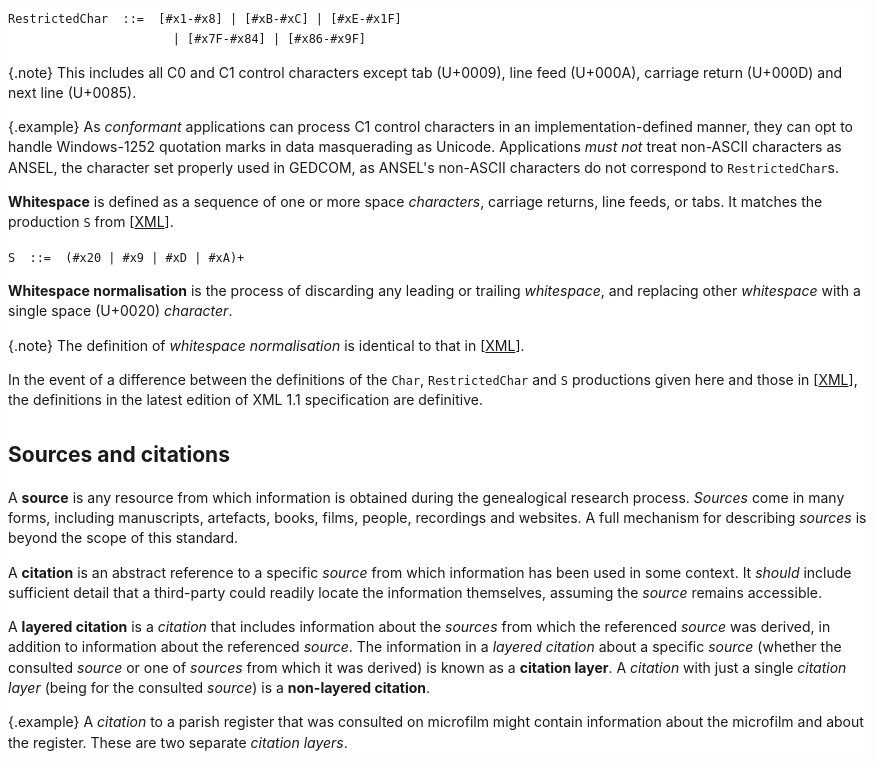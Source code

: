     RestrictedChar  ::=  [#x1-#x8] | [#xB-#xC] | [#xE-#x1F]
                           | [#x7F-#x84] | [#x86-#x9F]

{.note} This includes all C0 and C1 control characters except tab
(U+0009), line feed (U+000A), carriage return (U+000D) and next line
(U+0085).

{.example} As *conformant* applications can process C1 control
characters in an implementation-defined manner, they can opt to handle
Windows-1252 quotation marks in data masquerading as Unicode.
Applications *must not* treat non-ASCII characters as ANSEL, the
character set properly used in GEDCOM, as ANSEL's non-ASCII characters
do not correspond to `RestrictedChar`s.

**Whitespace** is defined as a sequence of one or more space
*characters*, carriage returns, line feeds, or tabs.  It matches the
production `S` from [[XML](https://www.w3.org/TR/xml11/)].

    S  ::=  (#x20 | #x9 | #xD | #xA)+

**Whitespace normalisation** is the process of discarding any leading
or trailing *whitespace*, and replacing other *whitespace* with a single
space (U+0020) *character*.  

{.note}  The definition of *whitespace normalisation* is identical to
that in [[XML](https://www.w3.org/TR/xml11/)].

In the event of a difference between the definitions of the `Char`,
`RestrictedChar` and `S` productions given here and those in
[[XML](https://www.w3.org/TR/xml11/)], the definitions in the latest
edition of XML 1.1 specification are definitive.

## Sources and citations

A **source** is any resource from which information is obtained during
the genealogical research process.  *Sources* come in many forms,
including manuscripts, artefacts, books, films, people, recordings and
websites.  A full mechanism for describing *sources* is
beyond the scope of this standard.

A **citation** is an abstract reference to a specific *source* from
which information has been used in some context.  It *should* include
sufficient detail that a third-party could readily locate the
information themselves, assuming the *source* remains accessible.

A **layered citation** is a *citation* that includes information about
the *sources* from which the referenced *source* was derived, in
addition to information about the referenced *source*.  The information
in a *layered citation* about a specific *source* (whether the consulted
*source* or one of *sources* from which it was derived) is known as a
**citation layer**.  A *citation* with just a single *citation layer*
(being for the consulted *source*) is a **non-layered citation**.

{.example} A *citation* to a parish register that was consulted on
microfilm might contain information about the microfilm and about the
register.  These are two separate *citation layers*.
